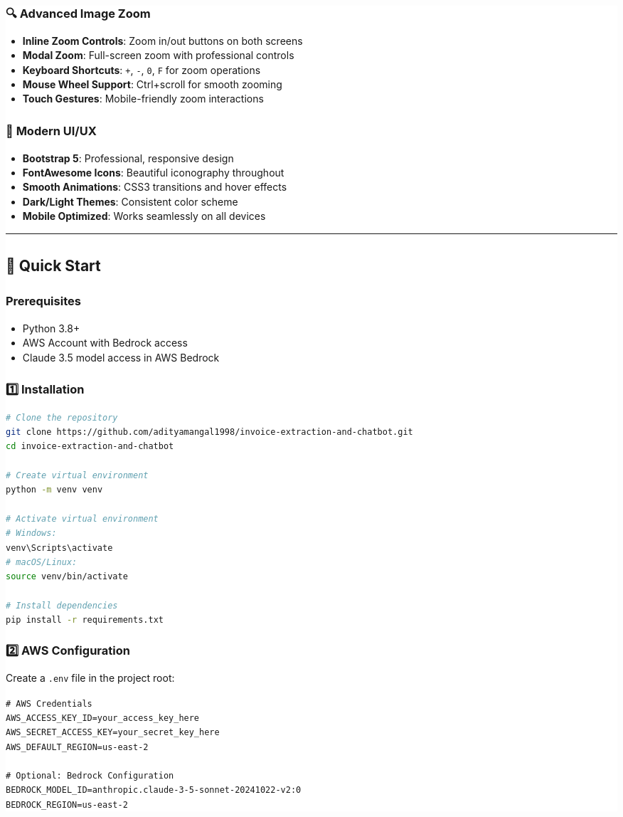 ### 🔍 **Advanced Image Zoom**
- **Inline Zoom Controls**: Zoom in/out buttons on both screens
- **Modal Zoom**: Full-screen zoom with professional controls
- **Keyboard Shortcuts**: `+`, `-`, `0`, `F` for zoom operations
- **Mouse Wheel Support**: Ctrl+scroll for smooth zooming
- **Touch Gestures**: Mobile-friendly zoom interactions

### 🎨 **Modern UI/UX**
- **Bootstrap 5**: Professional, responsive design
- **FontAwesome Icons**: Beautiful iconography throughout
- **Smooth Animations**: CSS3 transitions and hover effects
- **Dark/Light Themes**: Consistent color scheme
- **Mobile Optimized**: Works seamlessly on all devices

---

## 🚀 Quick Start

### Prerequisites
- Python 3.8+
- AWS Account with Bedrock access
- Claude 3.5 model access in AWS Bedrock

### 1️⃣ Installation

```bash
# Clone the repository
git clone https://github.com/adityamangal1998/invoice-extraction-and-chatbot.git
cd invoice-extraction-and-chatbot

# Create virtual environment
python -m venv venv

# Activate virtual environment
# Windows:
venv\Scripts\activate
# macOS/Linux:
source venv/bin/activate

# Install dependencies
pip install -r requirements.txt
```

### 2️⃣ AWS Configuration

Create a `.env` file in the project root:

```env
# AWS Credentials
AWS_ACCESS_KEY_ID=your_access_key_here
AWS_SECRET_ACCESS_KEY=your_secret_key_here
AWS_DEFAULT_REGION=us-east-2

# Optional: Bedrock Configuration
BEDROCK_MODEL_ID=anthropic.claude-3-5-sonnet-20241022-v2:0
BEDROCK_REGION=us-east-2
```
